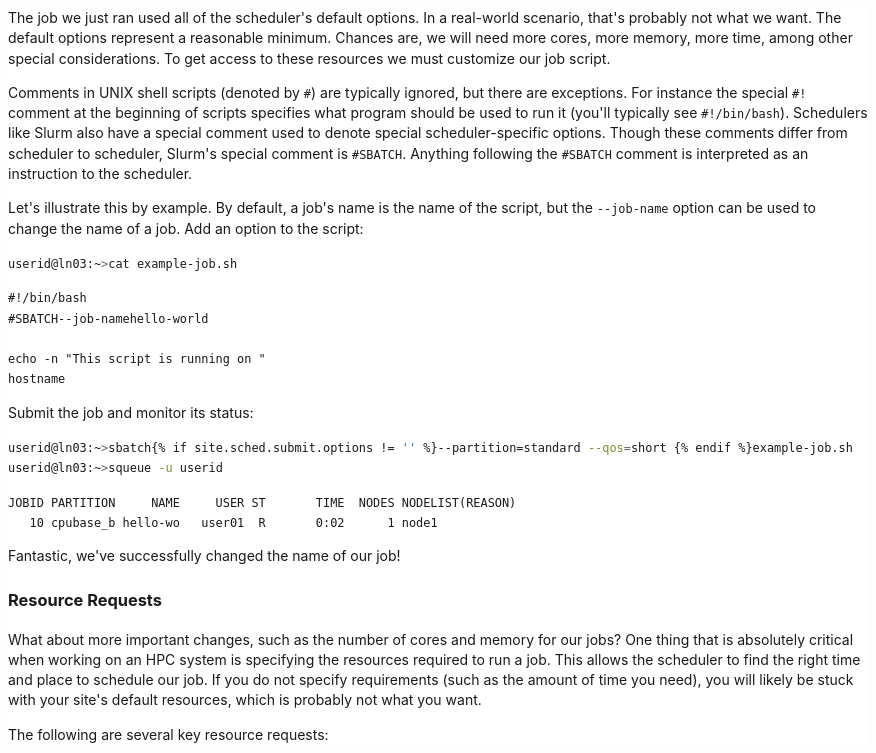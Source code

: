 The job we just ran used all of the scheduler's default options. In a
real-world scenario, that's probably not what we want. The default options
represent a reasonable minimum. Chances are, we will need more cores, more
memory, more time, among other special considerations. To get access to these
resources we must customize our job script.

Comments in UNIX shell scripts (denoted by `#`) are typically ignored, but
there are exceptions. For instance the special `#!` comment at the beginning of
scripts specifies what program should be used to run it (you'll typically see
`#!/bin/bash`). Schedulers like Slurm also
have a special comment used to denote special scheduler-specific options.
Though these comments differ from scheduler to scheduler,
Slurm's special comment is `#SBATCH`. Anything
following the `#SBATCH` comment is interpreted as an
instruction to the scheduler.

Let's illustrate this by example. By default, a job's name is the name of the
script, but the `--job-name` option can be used to change the
name of a job. Add an option to the script:

```bash
userid@ln03:~>cat example-job.sh
```

```output
#!/bin/bash
#SBATCH--job-namehello-world

echo -n "This script is running on "
hostname
```

Submit the job and monitor its status:

```bash
userid@ln03:~>sbatch{% if site.sched.submit.options != '' %}--partition=standard --qos=short {% endif %}example-job.sh
userid@ln03:~>squeue -u userid
```

```output
JOBID PARTITION     NAME     USER ST       TIME  NODES NODELIST(REASON)
   10 cpubase_b hello-wo   user01  R       0:02      1 node1
```

Fantastic, we've successfully changed the name of our job!

### Resource Requests

What about more important changes, such as the number of cores and memory for
our jobs? One thing that is absolutely critical when working on an HPC system
is specifying the resources required to run a job. This allows the scheduler to
find the right time and place to schedule our job. If you do not specify
requirements (such as the amount of time you need), you will likely be stuck
with your site's default resources, which is probably not what you want.

The following are several key resource requests:

